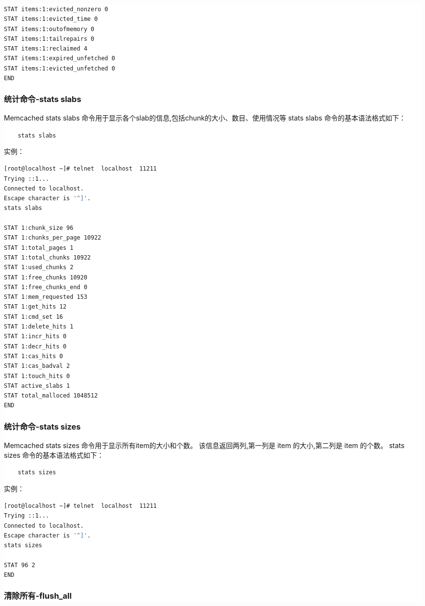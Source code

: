 ```bash
STAT items:1:evicted_nonzero 0
STAT items:1:evicted_time 0
STAT items:1:outofmemory 0
STAT items:1:tailrepairs 0
STAT items:1:reclaimed 4
STAT items:1:expired_unfetched 0
STAT items:1:evicted_unfetched 0
END
```
### 统计命令-stats slabs
Memcached stats slabs 命令用于显示各个slab的信息,包括chunk的大小、数目、使用情况等
stats slabs 命令的基本语法格式如下：
```bash
    stats slabs
```
实例：
```bash
[root@localhost ~]# telnet  localhost  11211
Trying ::1...
Connected to localhost.
Escape character is '^]'.
stats slabs

STAT 1:chunk_size 96
STAT 1:chunks_per_page 10922
STAT 1:total_pages 1
STAT 1:total_chunks 10922
STAT 1:used_chunks 2
STAT 1:free_chunks 10920
STAT 1:free_chunks_end 0
STAT 1:mem_requested 153
STAT 1:get_hits 12
STAT 1:cmd_set 16
STAT 1:delete_hits 1
STAT 1:incr_hits 0
STAT 1:decr_hits 0
STAT 1:cas_hits 0
STAT 1:cas_badval 2
STAT 1:touch_hits 0
STAT active_slabs 1
STAT total_malloced 1048512
END
```
### 统计命令-stats sizes
Memcached stats sizes 命令用于显示所有item的大小和个数。
该信息返回两列,第一列是 item 的大小,第二列是 item 的个数。
stats sizes 命令的基本语法格式如下：
```bash
    stats sizes
```
实例：
```bash
[root@localhost ~]# telnet  localhost  11211
Trying ::1...
Connected to localhost.
Escape character is '^]'.
stats sizes

STAT 96 2
END
```
### 清除所有-flush_all